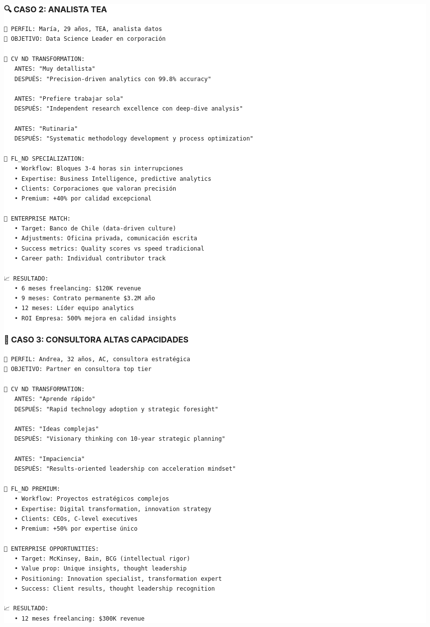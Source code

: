 ### **🔍 CASO 2: ANALISTA TEA**
```
👤 PERFIL: María, 29 años, TEA, analista datos
🎯 OBJETIVO: Data Science Leader en corporación

📄 CV ND TRANSFORMATION:
   ANTES: "Muy detallista"
   DESPUÉS: "Precision-driven analytics con 99.8% accuracy"
   
   ANTES: "Prefiere trabajar sola"
   DESPUÉS: "Independent research excellence con deep-dive analysis"
   
   ANTES: "Rutinaria"
   DESPUÉS: "Systematic methodology development y process optimization"

💼 FL_ND SPECIALIZATION:
   • Workflow: Bloques 3-4 horas sin interrupciones
   • Expertise: Business Intelligence, predictive analytics
   • Clients: Corporaciones que valoran precisión
   • Premium: +40% por calidad excepcional

🤝 ENTERPRISE MATCH:
   • Target: Banco de Chile (data-driven culture)
   • Adjustments: Oficina privada, comunicación escrita
   • Success metrics: Quality scores vs speed tradicional
   • Career path: Individual contributor track

📈 RESULTADO:
   • 6 meses freelancing: $120K revenue
   • 9 meses: Contrato permanente $3.2M año
   • 12 meses: Líder equipo analytics
   • ROI Empresa: 500% mejora en calidad insights
```

### **🌟 CASO 3: CONSULTORA ALTAS CAPACIDADES**
```
👤 PERFIL: Andrea, 32 años, AC, consultora estratégica
🎯 OBJETIVO: Partner en consultora top tier

📄 CV ND TRANSFORMATION:
   ANTES: "Aprende rápido"
   DESPUÉS: "Rapid technology adoption y strategic foresight"
   
   ANTES: "Ideas complejas"
   DESPUÉS: "Visionary thinking con 10-year strategic planning"
   
   ANTES: "Impaciencia"
   DESPUÉS: "Results-oriented leadership con acceleration mindset"

💼 FL_ND PREMIUM:
   • Workflow: Proyectos estratégicos complejos
   • Expertise: Digital transformation, innovation strategy
   • Clients: CEOs, C-level executives
   • Premium: +50% por expertise único

🤝 ENTERPRISE OPPORTUNITIES:
   • Target: McKinsey, Bain, BCG (intellectual rigor)
   • Value prop: Unique insights, thought leadership
   • Positioning: Innovation specialist, transformation expert
   • Success: Client results, thought leadership recognition

📈 RESULTADO:
   • 12 meses freelancing: $300K revenue
```